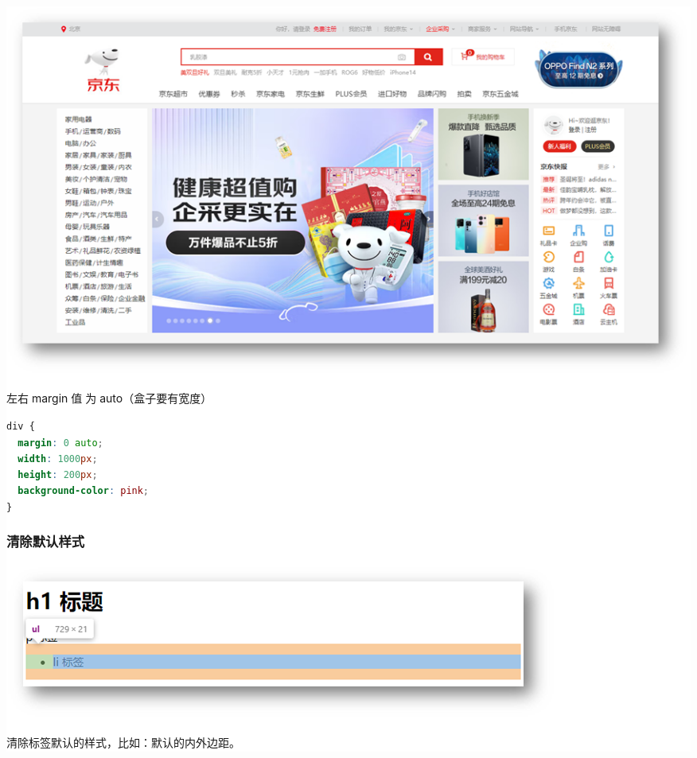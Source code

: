 ![1680331503466](assets/1680331503466-20231201212915-srnptlz.png)

左右 margin 值 为 auto（盒子要有宽度）

```css
div {
  margin: 0 auto;
  width: 1000px;
  height: 200px;
  background-color: pink;
}
```

### 清除默认样式

![1680331558304](assets/1680331558304-20231201212915-qrweyli.png)

清除标签默认的样式，比如：默认的内外边距。
